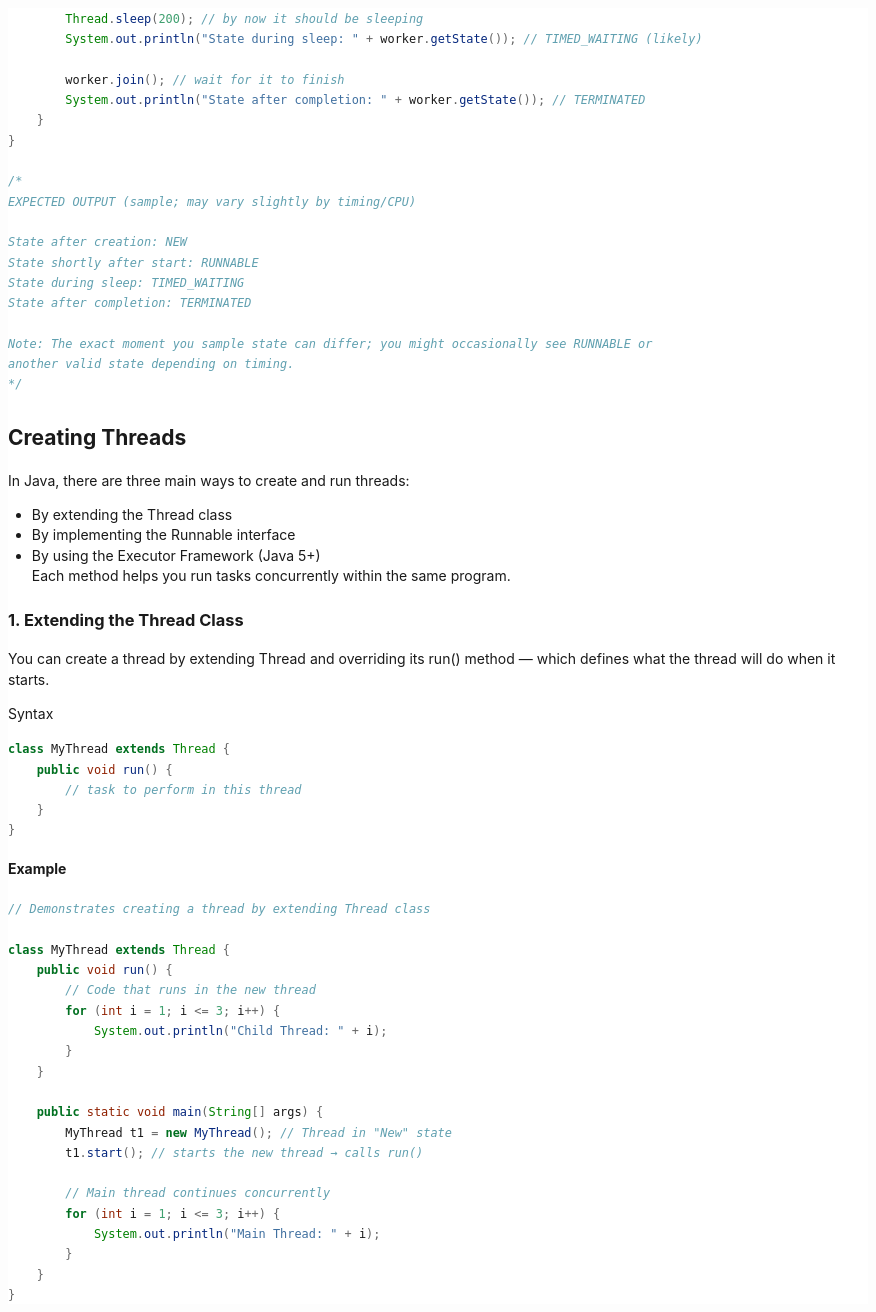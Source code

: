 ```java
        Thread.sleep(200); // by now it should be sleeping
        System.out.println("State during sleep: " + worker.getState()); // TIMED_WAITING (likely)

        worker.join(); // wait for it to finish
        System.out.println("State after completion: " + worker.getState()); // TERMINATED
    }
}

/*
EXPECTED OUTPUT (sample; may vary slightly by timing/CPU)

State after creation: NEW
State shortly after start: RUNNABLE
State during sleep: TIMED_WAITING
State after completion: TERMINATED

Note: The exact moment you sample state can differ; you might occasionally see RUNNABLE or
another valid state depending on timing.
*/
```

## Creating Threads
In Java, there are three main ways to create and run threads:

* By extending the Thread class
* By implementing the Runnable interface
* By using the Executor Framework (Java 5+)  
  Each method helps you run tasks concurrently within the same program.

### 1. Extending the Thread Class

You can create a thread by extending Thread and overriding its run() method — which defines what the thread will do when it starts.

Syntax
```java
class MyThread extends Thread {
    public void run() {
        // task to perform in this thread
    }
}
```
#### Example
```java
// Demonstrates creating a thread by extending Thread class

class MyThread extends Thread {
    public void run() {
        // Code that runs in the new thread
        for (int i = 1; i <= 3; i++) {
            System.out.println("Child Thread: " + i);
        }
    }

    public static void main(String[] args) {
        MyThread t1 = new MyThread(); // Thread in "New" state
        t1.start(); // starts the new thread → calls run()

        // Main thread continues concurrently
        for (int i = 1; i <= 3; i++) {
            System.out.println("Main Thread: " + i);
        }
    }
}
```